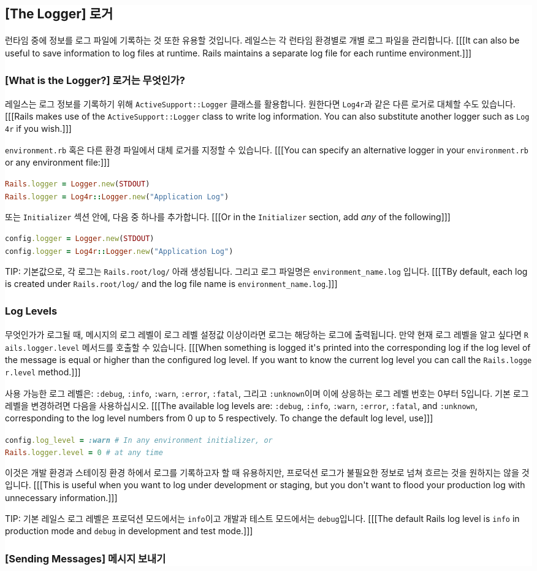 [The Logger] 로거
----------

런타임 중에 정보를 로그 파일에 기록하는 것 또한 유용할 것입니다. 레일스는 각 런타임 환경별로 개별 로그 파일을 관리합니다. [[[It can also be useful to save information to log files at runtime. Rails maintains a separate log file for each runtime environment.]]]

### [What is the Logger?] 로거는 무엇인가?

레일스는 로그 정보를 기록하기 위해 `ActiveSupport::Logger` 클래스를 활용합니다. 원한다면 `Log4r`과 같은 다른 로거로 대체할 수도 있습니다. [[[Rails makes use of the `ActiveSupport::Logger` class to write log information. You can also substitute another logger such as `Log4r` if you wish.]]]

`environment.rb` 혹은 다른 환경 파일에서 대체 로거를 지정할 수 있습니다. [[[You can specify an alternative logger in your `environment.rb` or any environment file:]]]

```ruby
Rails.logger = Logger.new(STDOUT)
Rails.logger = Log4r::Logger.new("Application Log")
```

또는 `Initializer` 섹션 안에, 다음 중 하나를 추가합니다. [[[Or in the `Initializer` section, add _any_ of the following]]]

```ruby
config.logger = Logger.new(STDOUT)
config.logger = Log4r::Logger.new("Application Log")
```

TIP: 기본값으로, 각 로그는 `Rails.root/log/` 아래 생성됩니다. 그리고 로그 파일명은 `environment_name.log` 입니다. [[[TBy default, each log is created under `Rails.root/log/` and the log file name is `environment_name.log`.]]]

### Log Levels

무엇인가가 로그될 때, 메시지의 로그 레벨이 로그 레벨 설정값 이상이라면 로그는 해당하는 로그에 출력됩니다. 만약 현재 로그 레벨을 알고 싶다면 `Rails.logger.level` 메서드를 호출할 수 있습니다. [[[When something is logged it's printed into the corresponding log if the log level of the message is equal or higher than the configured log level. If you want to know the current log level you can call the `Rails.logger.level` method.]]]

사용 가능한 로그 레벨은: `:debug`, `:info`, `:warn`, `:error`, `:fatal`, 그리고 `:unknown`이며 이에 상응하는 로그 레벨 번호는 0부터 5입니다. 기본 로그 레벨을 변경하려면 다음을 사용하십시오. [[[The available log levels are: `:debug`, `:info`, `:warn`, `:error`, `:fatal`, and `:unknown`, corresponding to the log level numbers from 0 up to 5 respectively. To change the default log level, use]]]

```ruby
config.log_level = :warn # In any environment initializer, or
Rails.logger.level = 0 # at any time
```

이것은 개발 환경과 스테이징 환경 하에서 로그를 기록하고자 할 때 유용하지만, 프로덕션 로그가 불필요한 정보로 넘쳐 흐르는 것을 원하지는 않을 것입니다. [[[This is useful when you want to log under development or staging, but you don't want to flood your production log with unnecessary information.]]]

TIP: 기본 레일스 로그 레벨은 프로덕션 모드에서는 `info`이고 개발과 테스트 모드에서는 `debug`입니다. [[[The default Rails log level is `info` in production mode and `debug` in development and test mode.]]]

### [Sending Messages] 메시지 보내기
